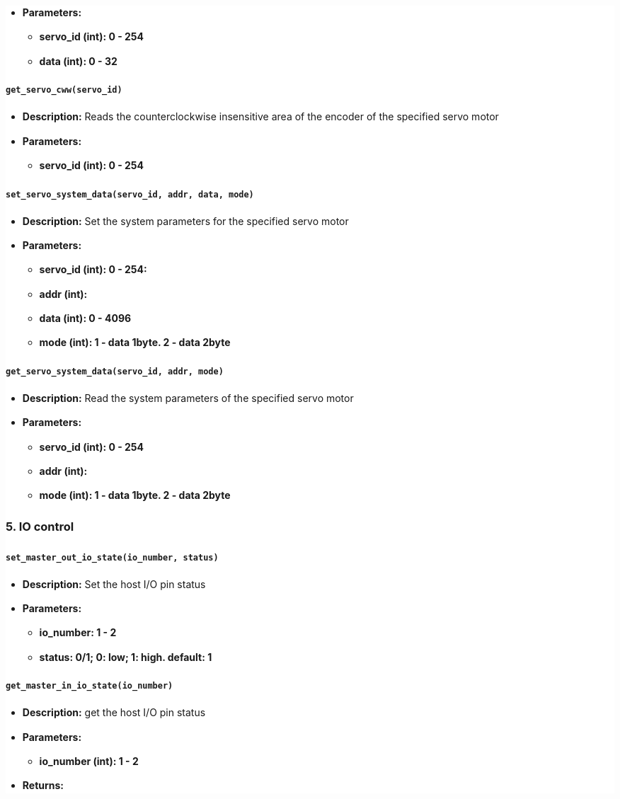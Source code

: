 - **Parameters:**

  - **servo_id (int): 0 - 254**

  - **data (int): 0 - 32**

#### `get_servo_cww(servo_id)`

- **Description:** Reads the counterclockwise insensitive area of the encoder of the specified servo motor

- **Parameters:**

  - **servo_id (int): 0 - 254**

#### `set_servo_system_data(servo_id, addr, data, mode)`

- **Description:** Set the system parameters for the specified servo motor

- **Parameters:**

  - **servo_id (int): 0 - 254:**

  - **addr (int):**

  - **data (int): 0 - 4096**

  - **mode (int): 1 - data 1byte. 2 - data 2byte**

#### `get_servo_system_data(servo_id, addr, mode)`

- **Description:** Read the system parameters of the specified servo motor

- **Parameters:**

  - **servo_id (int): 0 - 254**

  - **addr (int):**

  - **mode (int): 1 - data 1byte. 2 - data 2byte**

### 5. IO control

#### `set_master_out_io_state(io_number, status)`

- **Description:** Set the host I/O pin status

- **Parameters:**

  - **io_number: 1 - 2**

  - **status: 0/1; 0: low; 1: high. default: 1**

#### `get_master_in_io_state(io_number)`

- **Description:** get the host I/O pin status

- **Parameters:**

  - **io_number (int): 1 - 2**

- **Returns:**
